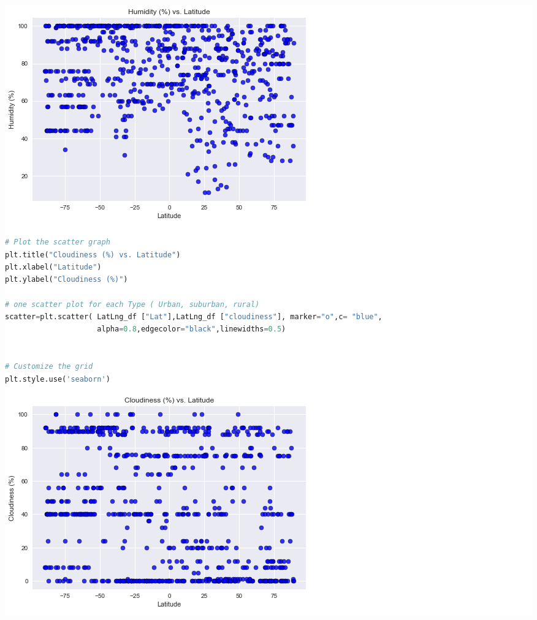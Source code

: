 
![png](output_9_0.png)



```python
# Plot the scatter graph
plt.title("Cloudiness (%) vs. Latitude")
plt.xlabel("Latitude")
plt.ylabel("Cloudiness (%)")

# one scatter plot for each Type ( Urban, suburban, rural)
scatter=plt.scatter( LatLng_df ["Lat"],LatLng_df ["cloudiness"], marker="o",c= "blue",
                     alpha=0.8,edgecolor="black",linewidths=0.5)


# Customize the grid
plt.style.use('seaborn')
```


![png](output_10_0.png)

